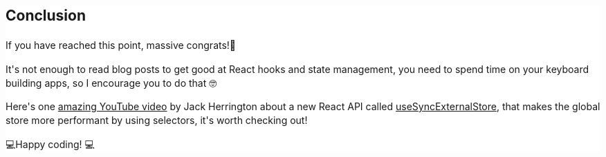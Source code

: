 
## Conclusion

If you have reached this point, massive congrats!🎉

It's not enough to read blog posts to get good at React hooks and state management, you need to spend time on your keyboard building apps, so I encourage you to do that 🤓

Here's one [amazing YouTube video](https://youtu.be/GMeQ51MCegIthat) by Jack Herrington about a new React API called [useSyncExternalStore](https://reactjs.org/docs/hooks-reference.html#usesyncexternalstore), that makes the global store more performant by using selectors, it's worth checking out!

💻Happy coding! 💻

















